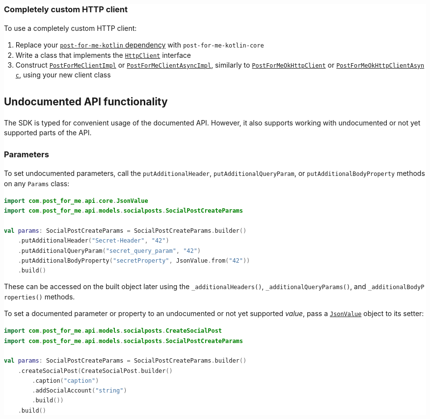 ### Completely custom HTTP client

To use a completely custom HTTP client:

1. Replace your [`post-for-me-kotlin` dependency](#installation) with `post-for-me-kotlin-core`
2. Write a class that implements the [`HttpClient`](post-for-me-kotlin-core/src/main/kotlin/com/post_for_me/api/core/http/HttpClient.kt) interface
3. Construct [`PostForMeClientImpl`](post-for-me-kotlin-core/src/main/kotlin/com/post_for_me/api/client/PostForMeClientImpl.kt) or [`PostForMeClientAsyncImpl`](post-for-me-kotlin-core/src/main/kotlin/com/post_for_me/api/client/PostForMeClientAsyncImpl.kt), similarly to [`PostForMeOkHttpClient`](post-for-me-kotlin-client-okhttp/src/main/kotlin/com/post_for_me/api/client/okhttp/PostForMeOkHttpClient.kt) or [`PostForMeOkHttpClientAsync`](post-for-me-kotlin-client-okhttp/src/main/kotlin/com/post_for_me/api/client/okhttp/PostForMeOkHttpClientAsync.kt), using your new client class

## Undocumented API functionality

The SDK is typed for convenient usage of the documented API. However, it also supports working with undocumented or not yet supported parts of the API.

### Parameters

To set undocumented parameters, call the `putAdditionalHeader`, `putAdditionalQueryParam`, or `putAdditionalBodyProperty` methods on any `Params` class:

```kotlin
import com.post_for_me.api.core.JsonValue
import com.post_for_me.api.models.socialposts.SocialPostCreateParams

val params: SocialPostCreateParams = SocialPostCreateParams.builder()
    .putAdditionalHeader("Secret-Header", "42")
    .putAdditionalQueryParam("secret_query_param", "42")
    .putAdditionalBodyProperty("secretProperty", JsonValue.from("42"))
    .build()
```

These can be accessed on the built object later using the `_additionalHeaders()`, `_additionalQueryParams()`, and `_additionalBodyProperties()` methods.

To set a documented parameter or property to an undocumented or not yet supported _value_, pass a [`JsonValue`](post-for-me-kotlin-core/src/main/kotlin/com/post_for_me/api/core/Values.kt) object to its setter:

```kotlin
import com.post_for_me.api.models.socialposts.CreateSocialPost
import com.post_for_me.api.models.socialposts.SocialPostCreateParams

val params: SocialPostCreateParams = SocialPostCreateParams.builder()
    .createSocialPost(CreateSocialPost.builder()
        .caption("caption")
        .addSocialAccount("string")
        .build())
    .build()
```
